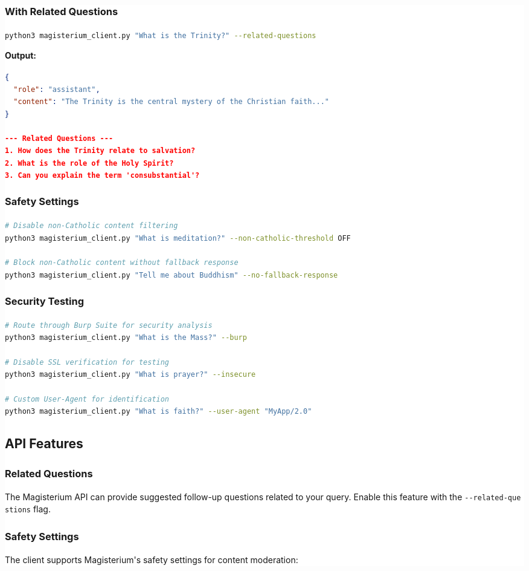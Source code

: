 ### With Related Questions

```bash
python3 magisterium_client.py "What is the Trinity?" --related-questions
```

**Output:**
```json
{
  "role": "assistant",
  "content": "The Trinity is the central mystery of the Christian faith..."
}

--- Related Questions ---
1. How does the Trinity relate to salvation?
2. What is the role of the Holy Spirit?
3. Can you explain the term 'consubstantial'?
```

### Safety Settings

```bash
# Disable non-Catholic content filtering
python3 magisterium_client.py "What is meditation?" --non-catholic-threshold OFF

# Block non-Catholic content without fallback response
python3 magisterium_client.py "Tell me about Buddhism" --no-fallback-response
```

### Security Testing

```bash
# Route through Burp Suite for security analysis
python3 magisterium_client.py "What is the Mass?" --burp

# Disable SSL verification for testing
python3 magisterium_client.py "What is prayer?" --insecure

# Custom User-Agent for identification
python3 magisterium_client.py "What is faith?" --user-agent "MyApp/2.0"
```

## API Features

### Related Questions

The Magisterium API can provide suggested follow-up questions related to your query. Enable this feature with the `--related-questions` flag.

### Safety Settings

The client supports Magisterium's safety settings for content moderation:
